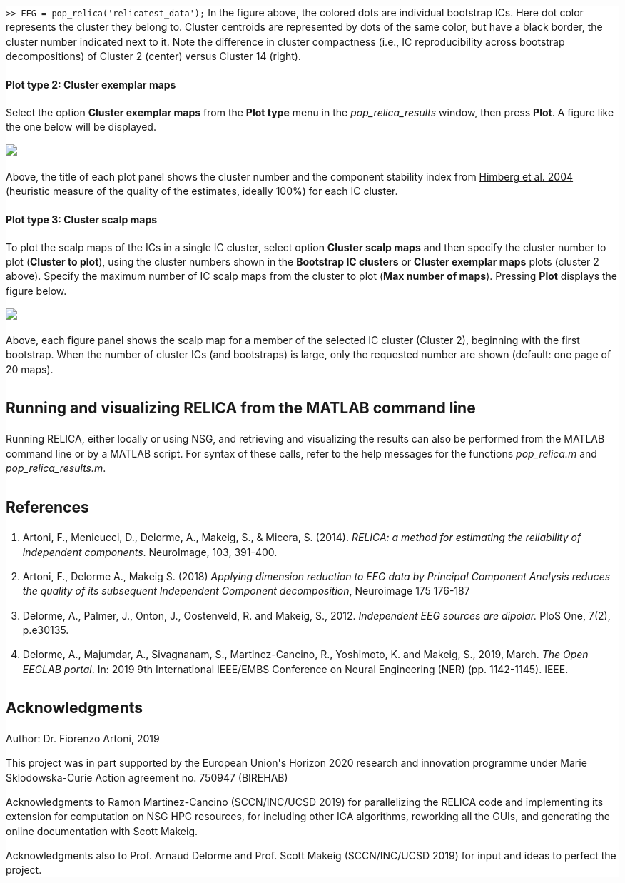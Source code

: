 ```>> EEG = pop_relica('relicatest_data');```
In the figure above, the colored dots are individual bootstrap ICs. Here dot color represents the cluster they belong to. Cluster centroids are represented by dots of the same color, but have a black border, the cluster number indicated next to it. Note the difference in cluster compactness (i.e., IC reproducibility across bootstrap decompositions) of Cluster 2 (center) versus Cluster 14 (right). 

#### Plot type 2: Cluster exemplar maps
Select the option **Cluster exemplar maps** from the **Plot type** menu in the *pop\_relica_results* window, then press **Plot**. A figure like the one below will be displayed.

<img src="./images/relica_realicmaps.jpg" width="800">

Above, the title of each plot panel shows the cluster number and the component stability index from [Himberg et al. 2004](https://www.sciencedirect.com/science/article/pii/S1053811904001661) (heuristic measure of the quality of the estimates, ideally 100%) for each IC cluster.

#### Plot type 3: Cluster scalp maps
To plot the scalp maps of the ICs in a single IC cluster, select option **Cluster scalp maps** and then specify the cluster number to plot (**Cluster to plot**), using the cluster numbers shown in the **Bootstrap IC clusters** or **Cluster exemplar maps** plots (cluster 2 above). Specify the maximum number of IC scalp maps from the cluster to plot (**Max number of maps**). Pressing **Plot** displays the figure below.

 <img src="./images/relica_cluster1.jpg" width="400">

Above, each figure panel shows the scalp map for a member of the selected IC cluster (Cluster 2), beginning with the first bootstrap. When the number of cluster ICs (and bootstraps) is large, only the requested number are shown (default: one page of 20 maps).

## Running and visualizing RELICA from the MATLAB command line
Running RELICA, either locally or using NSG, and retrieving and visualizing the results can also be performed from the MATLAB command line or by a MATLAB script. For syntax of these calls, refer to the help messages for the functions *pop\_relica.m*  and *pop\_relica_results.m*.

## References

1) Artoni, F., Menicucci, D., Delorme, A., Makeig, S., & Micera, S. (2014). *RELICA: a method for estimating the reliability of independent components*. NeuroImage, 103, 391-400.          

2) Artoni, F., Delorme A., Makeig S. (2018) *Applying dimension reduction to EEG data by Principal Component Analysis reduces the quality of its subsequent Independent Component decomposition*, Neuroimage 175 176-187

3) Delorme, A., Palmer, J., Onton, J., Oostenveld, R. and Makeig, S., 2012. *Independent EEG sources are dipolar.* PloS One, 7(2), p.e30135.

4) Delorme, A., Majumdar, A., Sivagnanam, S., Martinez-Cancino, R., Yoshimoto, K. and Makeig, S., 2019, March. *The Open EEGLAB portal*. In: 2019 9th International IEEE/EMBS Conference on Neural Engineering (NER) (pp. 1142-1145). IEEE.

## Acknowledgments

Author:  Dr. Fiorenzo Artoni, 2019

This project was in part supported by the European Union's Horizon 2020 research and innovation programme under Marie Sklodowska-Curie Action agreement no. 750947 (BIREHAB)

Acknowledgments to Ramon Martinez-Cancino (SCCN/INC/UCSD 2019) for parallelizing the RELICA code and implementing its extension for computation on NSG HPC resources, for including other ICA algorithms, reworking all the GUIs, and generating the online documentation with Scott Makeig.

Acknowledgments also to Prof. Arnaud Delorme and Prof. Scott Makeig (SCCN/INC/UCSD 2019) for input and ideas to perfect the project.
```